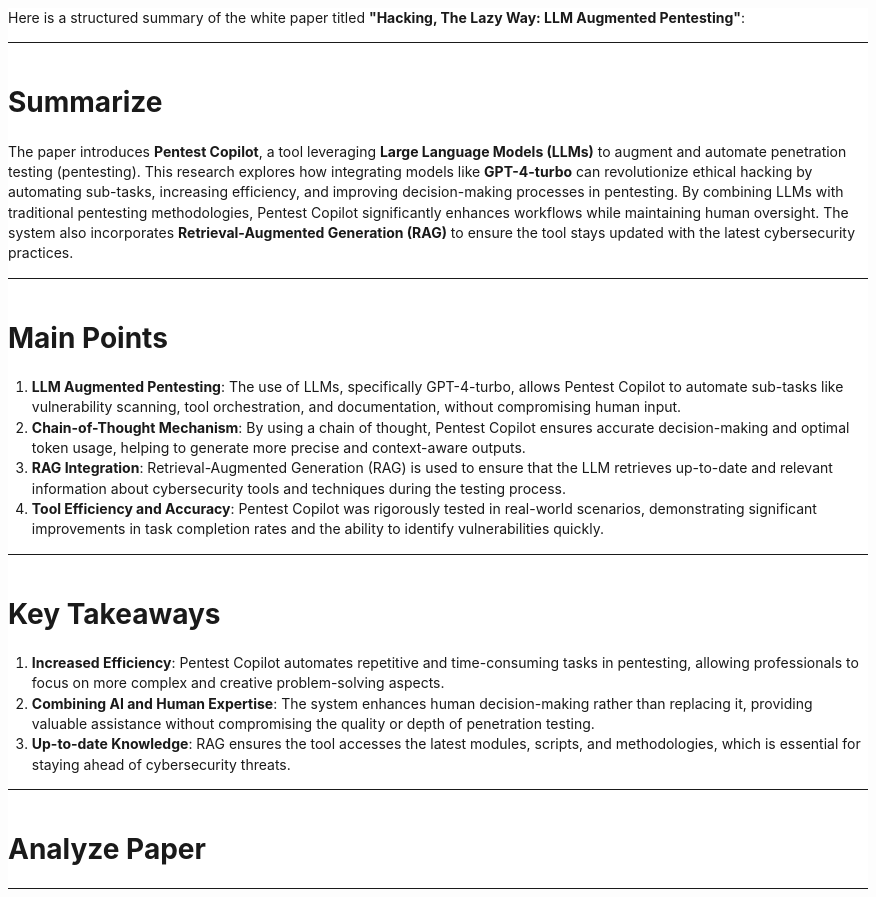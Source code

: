 Here is a structured summary of the white paper titled **"Hacking, The Lazy Way: LLM Augmented Pentesting"**:

---

# Summarize

The paper introduces **Pentest Copilot**, a tool leveraging **Large Language Models (LLMs)** to augment and automate penetration testing (pentesting). This research explores how integrating models like **GPT-4-turbo** can revolutionize ethical hacking by automating sub-tasks, increasing efficiency, and improving decision-making processes in pentesting. By combining LLMs with traditional pentesting methodologies, Pentest Copilot significantly enhances workflows while maintaining human oversight. The system also incorporates **Retrieval-Augmented Generation (RAG)** to ensure the tool stays updated with the latest cybersecurity practices.

---

# Main Points

1. **LLM Augmented Pentesting**: The use of LLMs, specifically GPT-4-turbo, allows Pentest Copilot to automate sub-tasks like vulnerability scanning, tool orchestration, and documentation, without compromising human input.
2. **Chain-of-Thought Mechanism**: By using a chain of thought, Pentest Copilot ensures accurate decision-making and optimal token usage, helping to generate more precise and context-aware outputs.
3. **RAG Integration**: Retrieval-Augmented Generation (RAG) is used to ensure that the LLM retrieves up-to-date and relevant information about cybersecurity tools and techniques during the testing process.
4. **Tool Efficiency and Accuracy**: Pentest Copilot was rigorously tested in real-world scenarios, demonstrating significant improvements in task completion rates and the ability to identify vulnerabilities quickly.

---

# Key Takeaways

1. **Increased Efficiency**: Pentest Copilot automates repetitive and time-consuming tasks in pentesting, allowing professionals to focus on more complex and creative problem-solving aspects.
2. **Combining AI and Human Expertise**: The system enhances human decision-making rather than replacing it, providing valuable assistance without compromising the quality or depth of penetration testing.
3. **Up-to-date Knowledge**: RAG ensures the tool accesses the latest modules, scripts, and methodologies, which is essential for staying ahead of cybersecurity threats.

---

# Analyze Paper

---
